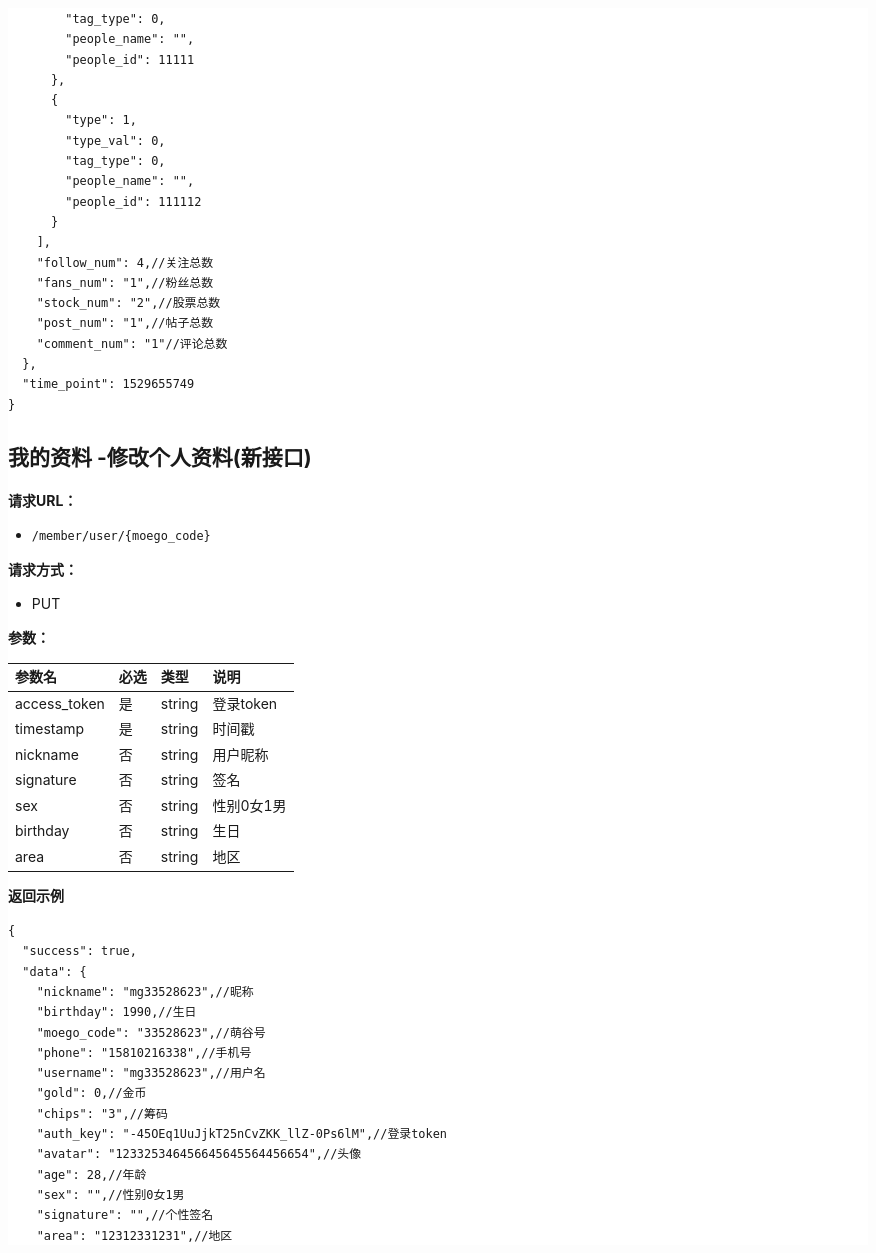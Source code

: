 ```
        "tag_type": 0,
        "people_name": "",
        "people_id": 11111
      },
      {
        "type": 1,
        "type_val": 0,
        "tag_type": 0,
        "people_name": "",
        "people_id": 111112
      }
    ],
    "follow_num": 4,//关注总数
    "fans_num": "1",//粉丝总数
    "stock_num": "2",//股票总数
    "post_num": "1",//帖子总数
    "comment_num": "1"//评论总数
  },
  "time_point": 1529655749
}
```

## 我的资料 -修改个人资料(新接口)
**请求URL：** 
- `/member/user/{moego_code}`

**请求方式：**
- PUT 

**参数：** 

|参数名|必选|类型|说明|
|:---  |:---|:---|:---|
|access_token|是|string|登录token|
|timestamp|是|string|时间戳|
|nickname|否|string|用户昵称|
|signature|否|string|签名|
|sex|否|string|性别0女1男|
|birthday|否|string|生日|
|area|否|string|地区|

**返回示例** 
```
{
  "success": true,
  "data": {
    "nickname": "mg33528623",//昵称
    "birthday": 1990,//生日
    "moego_code": "33528623",//萌谷号
    "phone": "15810216338",//手机号
    "username": "mg33528623",//用户名
    "gold": 0,//金币
    "chips": "3",//筹码
    "auth_key": "-45OEq1UuJjkT25nCvZKK_llZ-0Ps6lM",//登录token
    "avatar": "123325346456645645564456654",//头像
    "age": 28,//年龄
    "sex": "",//性别0女1男
    "signature": "",//个性签名
    "area": "12312331231",//地区
```